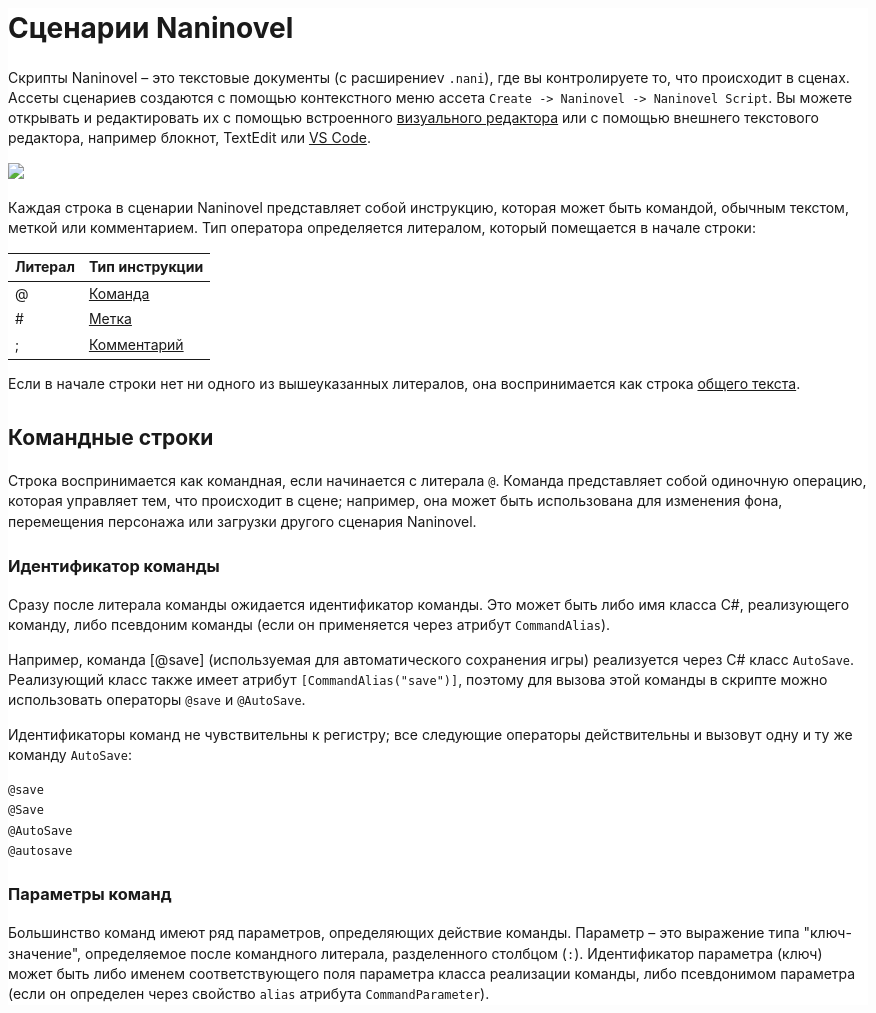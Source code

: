 # Сценарии Naninovel

Скрипты Naninovel – это текстовые документы (c расширениеv `.nani`), где вы контролируете то, что происходит в сценах. Ассеты сценариев создаются с помощью контекстного меню ассета `Create -> Naninovel -> Naninovel Script`. Вы можете открывать и редактировать их с помощью встроенного [визуального редактора](#visual-editor) или с помощью внешнего текстового редактора, например блокнот, TextEdit или [VS Code](https://code.visualstudio.com).

![](https://i.gyazo.com/f552c2ef323f9ec1171eba72e0c55432.png)

Каждая строка в сценарии Naninovel представляет собой инструкцию, которая может быть командой, обычным текстом, меткой или комментарием. Тип оператора определяется литералом, который помещается в начале строки:

Литерал | Тип инструкции
--- | ---
@ | [Команда](#command-lines)
# | [Метка](#label-lines)
; | [Комментарий](#comment-lines)

Если в начале строки нет ни одного из вышеуказанных литералов, она воспринимается как строка [общего текста](#generic-text-lines).

## Командные строки

Строка воспринимается как командная, если начинается с литерала `@`. Команда представляет собой одиночную операцию, которая управляет тем, что происходит в сцене; например, она может быть использована для изменения фона, перемещения персонажа или загрузки другого сценария Naninovel.

### Идентификатор команды

Сразу после литерала команды ожидается идентификатор команды. Это может быть либо имя класса C#, реализующего команду, либо псевдоним команды (если он применяется через атрибут `CommandAlias`).

Например, команда [@save] (используемая для автоматического сохранения игры) реализуется через C# класс `AutoSave`. Реализующий класс также имеет атрибут `[CommandAlias("save")]`, поэтому для вызова этой команды в скрипте можно использовать операторы `@save` и `@AutoSave`.

Идентификаторы команд не чувствительны к регистру; все следующие операторы действительны и вызовут одну и ту же команду `AutoSave`:

```nani
@save
@Save
@AutoSave
@autosave
```

### Параметры команд

Большинство команд имеют ряд параметров, определяющих действие команды. Параметр – это выражение типа "ключ-значение", определяемое после командного литерала, разделенного столбцом (`:`). Идентификатор параметра (ключ) может быть либо именем соответствующего поля параметра класса реализации команды, либо псевдонимом параметра (если он определен через свойство `alias` атрибута `CommandParameter`).
